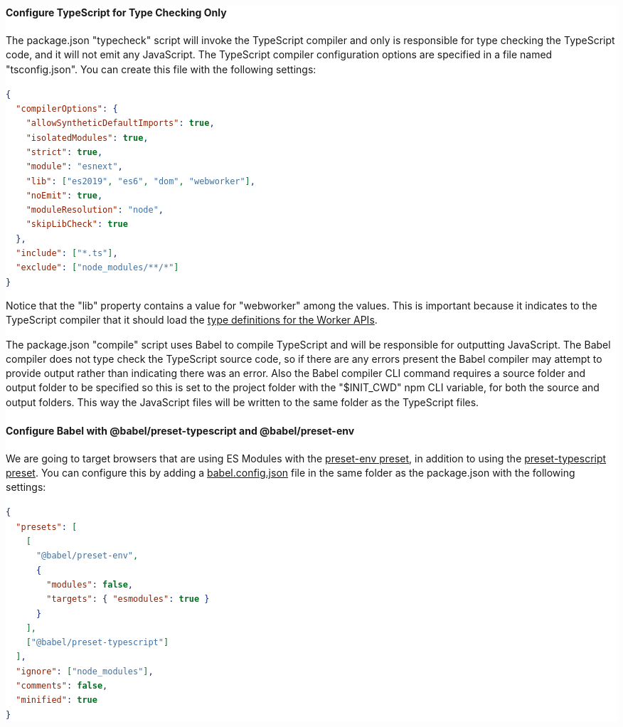 #### Configure TypeScript for Type Checking Only

The package.json "typecheck" script will invoke the TypeScript compiler and only is responsible for type checking the TypeScript code, and it will not emit any JavaScript. The TypeScript compiler configuration options are specified in a file named "tsconfig.json". You can create this file with the following settings:

```json
{
  "compilerOptions": {
    "allowSyntheticDefaultImports": true,
    "isolatedModules": true,
    "strict": true,
    "module": "esnext",
    "lib": ["es2019", "es6", "dom", "webworker"],
    "noEmit": true,
    "moduleResolution": "node",
    "skipLibCheck": true
  },
  "include": ["*.ts"],
  "exclude": ["node_modules/**/*"]
}
```

Notice that the "lib" property contains a value for "webworker" among the values. This is important because it indicates to the TypeScript compiler that it should load the [type definitions for the Worker APIs](https://github.com/microsoft/TypeScript/blob/master/lib/lib.webworker.d.ts).

The package.json "compile" script uses Babel to compile TypeScript and will be responsible for outputting JavaScript. The Babel compiler does not type check the TypeScript source code, so if there are any errors present the Babel compiler may attempt to provide output rather than indicating there was an error. Also the Babel compiler CLI command requires a source folder and output folder to be specified so this is set to the project folder with the "$INIT_CWD" npm CLI variable, for both the source and output folders. This way the JavaScript files will be written to the same folder as the TypeScript files.

#### Configure Babel with @babel/preset-typescript and @babel/preset-env

We are going to target browsers that are using ES Modules with the [preset-env preset](https://babeljs.io/docs/en/babel-preset-env), in addition to using the [preset-typescript preset](https://babeljs.io/docs/en/babel-preset-typescript). You can configure this by adding a [babel.config.json](https://babeljs.io/docs/en/configuration#babelconfigjson) file in the same folder as the package.json with the following settings:

```json
{
  "presets": [
    [
      "@babel/preset-env",
      {
        "modules": false,
        "targets": { "esmodules": true }
      }
    ],
    ["@babel/preset-typescript"]
  ],
  "ignore": ["node_modules"],
  "comments": false,
  "minified": true
}
```
